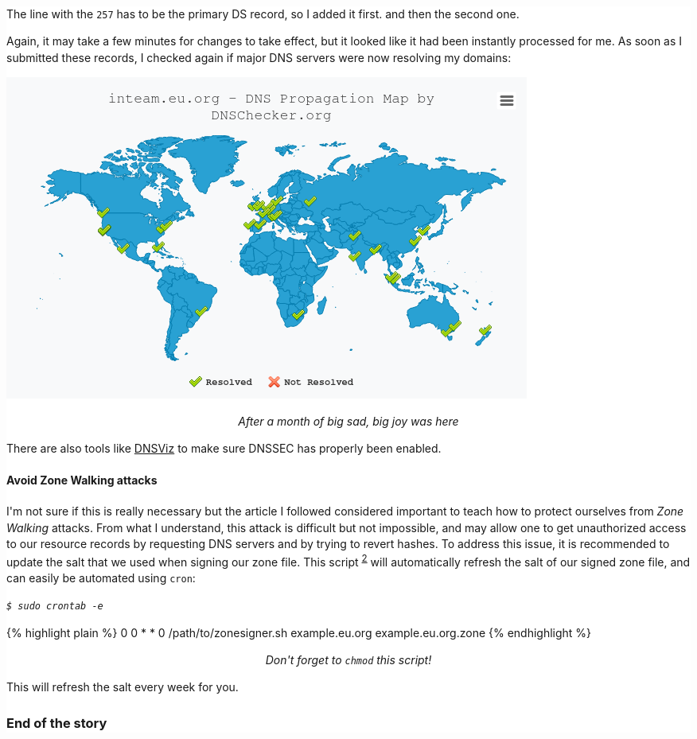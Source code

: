 The line with the `257` has to be the primary DS record, so I added it first.
and then the second one.

Again, it may take a few minutes for changes to take effect, but it looked like
it had been instantly processed for me. As soon as I submitted these records, I
checked again if major DNS servers were now resolving my domains: 

![dnschecker](/img/playground/dnschecker.png)
<p align="center"><i>After a month of big sad, big joy was here</i></p>

There are also tools like [DNSViz](https://dnsviz.net) to make sure DNSSEC has
properly been enabled.

#### Avoid Zone Walking attacks

I'm not sure if this is really necessary but the article I followed considered
important to teach how to protect ourselves from *Zone Walking* attacks. From
what I understand, this attack is difficult but not impossible, and may allow
one to get unauthorized access to our resource records by requesting DNS servers
and by trying to revert hashes. To address this issue, it is recommended to
update the salt that we used when signing our zone file. This script
<sup>[2][script]</sup> will automatically refresh the salt of our signed zone
file, and can easily be automated using `cron`:

*`$ sudo crontab -e`*

{% highlight plain %}
0 0 * * 0 /path/to/zonesigner.sh example.eu.org example.eu.org.zone
{% endhighlight %}
<p align="center"><i>Don't forget to <code>chmod</code> this script!</i></p>

This will refresh the salt every week for you.

### End of the story


[eu.org]: https://nic.eu.org
[mcdostone]: https://github.com/mcdostone
[certbot]: https://certbot.eff.org
[flask]: https://flask.palletsprojects.com
[inteam]: http://inteam.eu.org
[tuto]: https://www.digitalocean.com/community/tutorials/how-to-setup-dnssec-on-an-authoritative-bind-dns-server-2
[script]: https://github.com/piotrnajman/dnssec-zonesigner